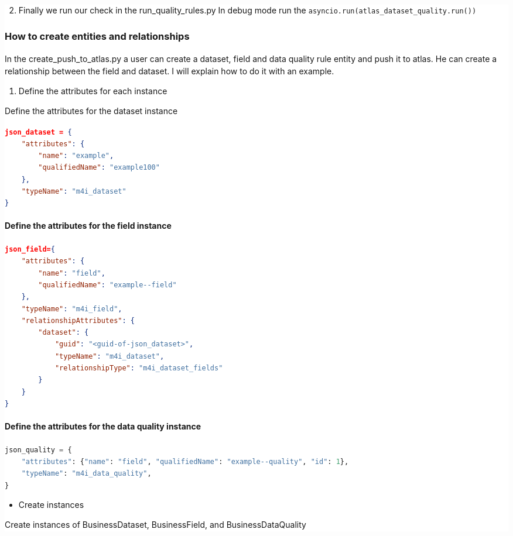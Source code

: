 2. Finally we run our check in the run_quality_rules.py In debug mode run the `asyncio.run(atlas_dataset_quality.run())`

### How to create entities and relationships

In the create_push_to_atlas.py a user can create a dataset, field and data quality rule entity and push it to
atlas. He can create a relationship between the field and dataset. I will explain how to do it with an example.

1. Define the attributes for each instance

Define the attributes for the dataset instance

```json
json_dataset = {
    "attributes": {
        "name": "example",
        "qualifiedName": "example100"
    },
    "typeName": "m4i_dataset"
}
```

#### Define the attributes for the field instance

```json
json_field={
    "attributes": {
        "name": "field",
        "qualifiedName": "example--field"
    },
    "typeName": "m4i_field",
    "relationshipAttributes": {
        "dataset": {
            "guid": "<guid-of-json_dataset>",
            "typeName": "m4i_dataset",
            "relationshipType": "m4i_dataset_fields"
        }
    }
}
```

#### Define the attributes for the data quality instance

```python
json_quality = {
    "attributes": {"name": "field", "qualifiedName": "example--quality", "id": 1},
    "typeName": "m4i_data_quality",
}
```

- Create instances

Create instances of BusinessDataset, BusinessField, and BusinessDataQuality
